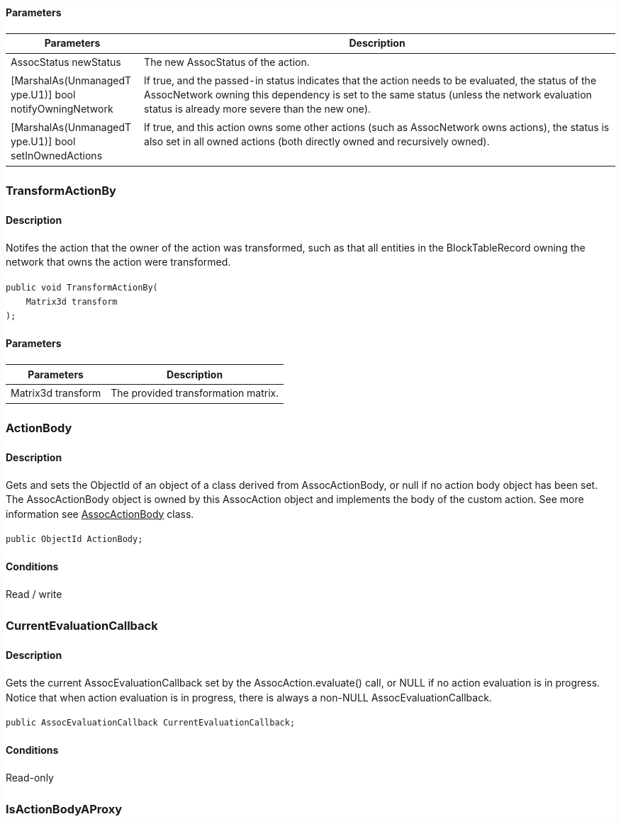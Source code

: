 #### Parameters
| Parameters | Description |
| --- | --- |
| AssocStatus newStatus | The new AssocStatus of the action. |
| [MarshalAs(UnmanagedType.U1)] bool notifyOwningNetwork | If true, and the passed-in status indicates that the action needs to be evaluated, the status of the AssocNetwork owning this dependency is set to the same status (unless the network evaluation status is already more severe than the new one). |
| [MarshalAs(UnmanagedType.U1)] bool setInOwnedActions | If true, and this action owns some other actions (such as AssocNetwork owns actions), the status is also set in all owned actions (both directly owned and recursively owned). |

### TransformActionBy

#### Description
Notifes the action that the owner of the action was transformed, such as that all entities in the BlockTableRecord owning the network that owns the action were transformed.
```text
public void TransformActionBy(
    Matrix3d transform
);
```

#### Parameters
| Parameters | Description |
| --- | --- |
| Matrix3d transform | The provided transformation matrix. |

### ActionBody

#### Description
Gets and sets the ObjectId of an object of a class derived from AssocActionBody, or null if no action body object has been set. The AssocActionBody object is owned by this AssocAction object and implements the body of the custom action. See more information see [AssocActionBody](Autodesk_AutoCAD_DatabaseServices_AssocActionBody.md "AssocActionBody Class") class. 
```text
public ObjectId ActionBody;
```

#### Conditions
Read / write
### CurrentEvaluationCallback

#### Description
Gets the current AssocEvaluationCallback set by the AssocAction.evaluate() call, or NULL if no action evaluation is in progress. Notice that when action evaluation is in progress, there is always a non-NULL AssocEvaluationCallback.
```text
public AssocEvaluationCallback CurrentEvaluationCallback;
```

#### Conditions
Read-only
### IsActionBodyAProxy
